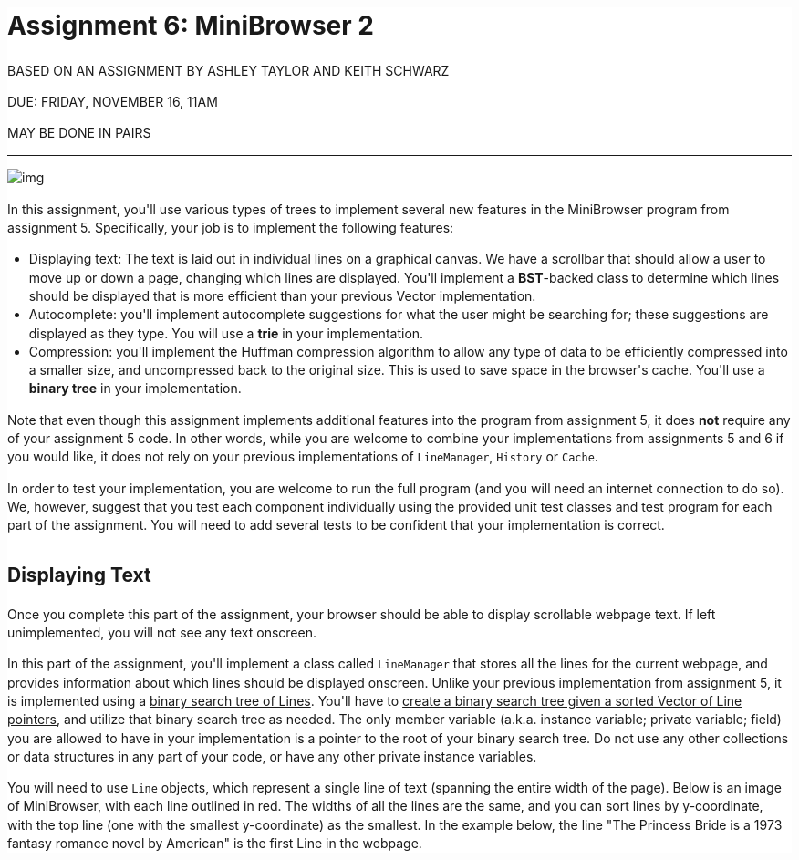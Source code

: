 # Assignment 6: MiniBrowser 2

BASED ON AN ASSIGNMENT BY ASHLEY TAYLOR AND KEITH SCHWARZ

 DUE: FRIDAY, NOVEMBER 16, 11AM

 MAY BE DONE IN PAIRS

------

![img](https://web.stanford.edu/class/archive/cs/cs106x/cs106x.1192/images/minibrowser2/hero.png)

In this assignment, you'll use various types of trees to implement several new features in the MiniBrowser program from assignment 5. Specifically, your job is to implement the following features:

- Displaying text: The text is laid out in individual lines on a graphical canvas. We have a scrollbar that should allow a user to move up or down a page, changing which lines are displayed. You'll implement a **BST**-backed class to determine which lines should be displayed that is more efficient than your previous Vector implementation.
- Autocomplete: you'll implement autocomplete suggestions for what the user might be searching for; these suggestions are displayed as they type. You will use a **trie** in your implementation.
- Compression: you'll implement the Huffman compression algorithm to allow any type of data to be efficiently compressed into a smaller size, and uncompressed back to the original size. This is used to save space in the browser's cache. You'll use a **binary tree** in your implementation.

Note that even though this assignment implements additional features into the program from assignment 5, it does **not** require any of your assignment 5 code. In other words, while you are welcome to combine your implementations from assignments 5 and 6 if you would like, it does not rely on your previous implementations of `LineManager`, `History` or `Cache`.

In order to test your implementation, you are welcome to run the full program (and you will need an internet connection to do so). We, however, suggest that you test each component individually using the provided unit test classes and test program for each part of the assignment. You will need to add several tests to be confident that your implementation is correct.



## Displaying Text

Once you complete this part of the assignment, your browser should be able to display scrollable webpage text. If left unimplemented, you will not see any text onscreen.

In this part of the assignment, you'll implement a class called `LineManager` that stores all the lines for the current webpage, and provides information about which lines should be displayed onscreen. Unlike your previous implementation from assignment 5, it is implemented using a <u>binary search tree of Lines</u>. You'll have to <u>create a binary search tree given a sorted Vector of Line pointers</u>, and utilize that binary search tree as needed. The only member variable (a.k.a. instance variable; private variable; field) you are allowed to have in your implementation is a pointer to the root of your binary search tree. Do not use any other collections or data structures in any part of your code, or have any other private instance variables.

You will need to use `Line` objects, which represent a single line of text (spanning the entire width of the page). Below is an image of MiniBrowser, with each line outlined in red. The widths of all the lines are the same, and you can sort lines by y-coordinate, with the top line (one with the smallest y-coordinate) as the smallest. In the example below, the line "The Princess Bride is a 1973 fantasy romance novel by American" is the first Line in the webpage.
